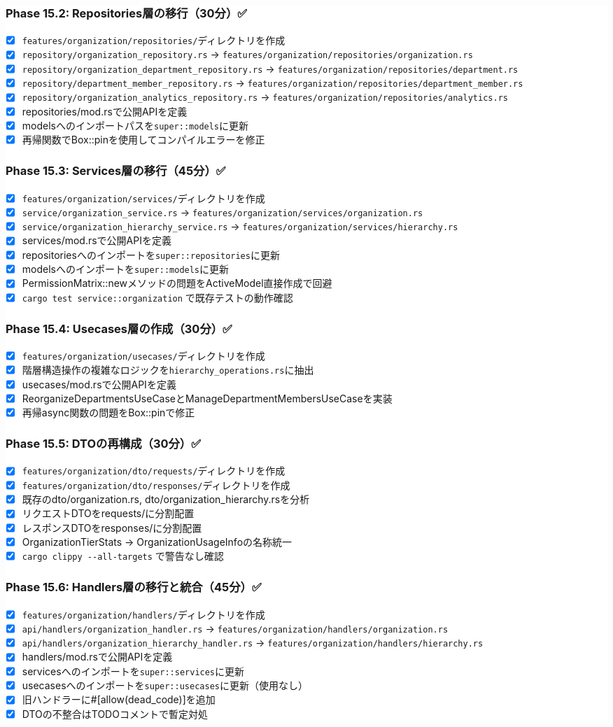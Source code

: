 ### Phase 15.2: Repositories層の移行（30分）✅
- [x] `features/organization/repositories/`ディレクトリを作成
- [x] `repository/organization_repository.rs` → `features/organization/repositories/organization.rs`
- [x] `repository/organization_department_repository.rs` → `features/organization/repositories/department.rs`
- [x] `repository/department_member_repository.rs` → `features/organization/repositories/department_member.rs`
- [x] `repository/organization_analytics_repository.rs` → `features/organization/repositories/analytics.rs`
- [x] repositories/mod.rsで公開APIを定義
- [x] modelsへのインポートパスを`super::models`に更新
- [x] 再帰関数でBox::pinを使用してコンパイルエラーを修正

### Phase 15.3: Services層の移行（45分）✅
- [x] `features/organization/services/`ディレクトリを作成
- [x] `service/organization_service.rs` → `features/organization/services/organization.rs`
- [x] `service/organization_hierarchy_service.rs` → `features/organization/services/hierarchy.rs`
- [x] services/mod.rsで公開APIを定義
- [x] repositoriesへのインポートを`super::repositories`に更新
- [x] modelsへのインポートを`super::models`に更新
- [x] PermissionMatrix::newメソッドの問題をActiveModel直接作成で回避
- [x] `cargo test service::organization` で既存テストの動作確認

### Phase 15.4: Usecases層の作成（30分）✅
- [x] `features/organization/usecases/`ディレクトリを作成
- [x] 階層構造操作の複雑なロジックを`hierarchy_operations.rs`に抽出
- [x] usecases/mod.rsで公開APIを定義
- [x] ReorganizeDepartmentsUseCaseとManageDepartmentMembersUseCaseを実装
- [x] 再帰async関数の問題をBox::pinで修正

### Phase 15.5: DTOの再構成（30分）✅
- [x] `features/organization/dto/requests/`ディレクトリを作成
- [x] `features/organization/dto/responses/`ディレクトリを作成
- [x] 既存のdto/organization.rs, dto/organization_hierarchy.rsを分析
- [x] リクエストDTOをrequests/に分割配置
- [x] レスポンスDTOをresponses/に分割配置
- [x] OrganizationTierStats → OrganizationUsageInfoの名称統一
- [x] `cargo clippy --all-targets` で警告なし確認

### Phase 15.6: Handlers層の移行と統合（45分）✅
- [x] `features/organization/handlers/`ディレクトリを作成
- [x] `api/handlers/organization_handler.rs` → `features/organization/handlers/organization.rs`
- [x] `api/handlers/organization_hierarchy_handler.rs` → `features/organization/handlers/hierarchy.rs`
- [x] handlers/mod.rsで公開APIを定義
- [x] servicesへのインポートを`super::services`に更新
- [x] usecasesへのインポートを`super::usecases`に更新（使用なし）
- [x] 旧ハンドラーに#[allow(dead_code)]を追加
- [x] DTOの不整合はTODOコメントで暫定対処
